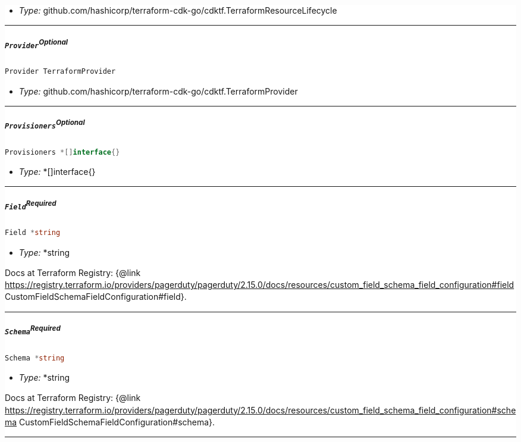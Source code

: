 - *Type:* github.com/hashicorp/terraform-cdk-go/cdktf.TerraformResourceLifecycle

---

##### `Provider`<sup>Optional</sup> <a name="Provider" id="@cdktf/provider-pagerduty.customFieldSchemaFieldConfiguration.CustomFieldSchemaFieldConfigurationConfig.property.provider"></a>

```go
Provider TerraformProvider
```

- *Type:* github.com/hashicorp/terraform-cdk-go/cdktf.TerraformProvider

---

##### `Provisioners`<sup>Optional</sup> <a name="Provisioners" id="@cdktf/provider-pagerduty.customFieldSchemaFieldConfiguration.CustomFieldSchemaFieldConfigurationConfig.property.provisioners"></a>

```go
Provisioners *[]interface{}
```

- *Type:* *[]interface{}

---

##### `Field`<sup>Required</sup> <a name="Field" id="@cdktf/provider-pagerduty.customFieldSchemaFieldConfiguration.CustomFieldSchemaFieldConfigurationConfig.property.field"></a>

```go
Field *string
```

- *Type:* *string

Docs at Terraform Registry: {@link https://registry.terraform.io/providers/pagerduty/pagerduty/2.15.0/docs/resources/custom_field_schema_field_configuration#field CustomFieldSchemaFieldConfiguration#field}.

---

##### `Schema`<sup>Required</sup> <a name="Schema" id="@cdktf/provider-pagerduty.customFieldSchemaFieldConfiguration.CustomFieldSchemaFieldConfigurationConfig.property.schema"></a>

```go
Schema *string
```

- *Type:* *string

Docs at Terraform Registry: {@link https://registry.terraform.io/providers/pagerduty/pagerduty/2.15.0/docs/resources/custom_field_schema_field_configuration#schema CustomFieldSchemaFieldConfiguration#schema}.

---